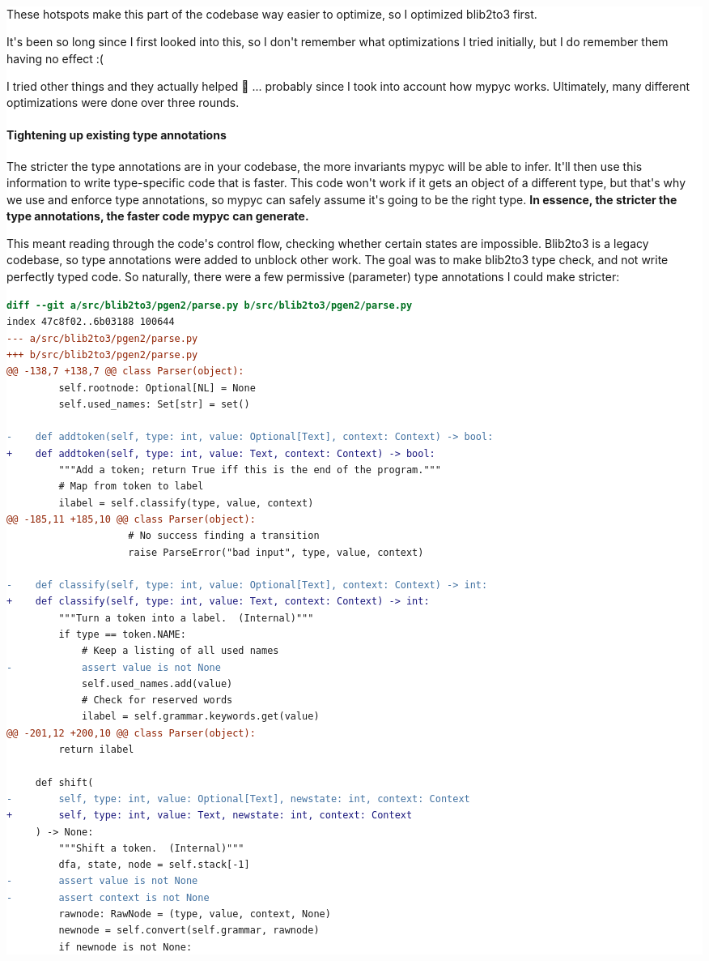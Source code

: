 These hotspots make this part of the codebase way easier to optimize, so I optimized
blib2to3 first.

It's been so long since I first looked into this, so I don't remember what optimizations I
tried initially, but I do remember them having no effect :(

I tried other things and they actually helped 🎉 ... probably since I took into account how
mypyc works. Ultimately, many different optimizations were done over three rounds.

#### Tightening up existing type annotations

The stricter the type annotations are in your codebase, the more invariants mypyc will be
able to infer. It'll then use this information to write type-specific code that is faster.
This code won't work if it gets an object of a different type, but that's why we use and
enforce type annotations, so mypyc can safely assume it's going to be the right type. **In
essence, the stricter the type annotations, the faster code mypyc can generate.**

This meant reading through the code's control flow, checking whether certain states are
impossible. Blib2to3 is a legacy codebase, so type annotations were added to unblock other
work. The goal was to make blib2to3 type check, and not write perfectly typed code. So
naturally, there were a few permissive (parameter) type annotations I could make stricter:

```diff
diff --git a/src/blib2to3/pgen2/parse.py b/src/blib2to3/pgen2/parse.py
index 47c8f02..6b03188 100644
--- a/src/blib2to3/pgen2/parse.py
+++ b/src/blib2to3/pgen2/parse.py
@@ -138,7 +138,7 @@ class Parser(object):
         self.rootnode: Optional[NL] = None
         self.used_names: Set[str] = set()

-    def addtoken(self, type: int, value: Optional[Text], context: Context) -> bool:
+    def addtoken(self, type: int, value: Text, context: Context) -> bool:
         """Add a token; return True iff this is the end of the program."""
         # Map from token to label
         ilabel = self.classify(type, value, context)
@@ -185,11 +185,10 @@ class Parser(object):
                     # No success finding a transition
                     raise ParseError("bad input", type, value, context)

-    def classify(self, type: int, value: Optional[Text], context: Context) -> int:
+    def classify(self, type: int, value: Text, context: Context) -> int:
         """Turn a token into a label.  (Internal)"""
         if type == token.NAME:
             # Keep a listing of all used names
-            assert value is not None
             self.used_names.add(value)
             # Check for reserved words
             ilabel = self.grammar.keywords.get(value)
@@ -201,12 +200,10 @@ class Parser(object):
         return ilabel

     def shift(
-        self, type: int, value: Optional[Text], newstate: int, context: Context
+        self, type: int, value: Text, newstate: int, context: Context
     ) -> None:
         """Shift a token.  (Internal)"""
         dfa, state, node = self.stack[-1]
-        assert value is not None
-        assert context is not None
         rawnode: RawNode = (type, value, context, None)
         newnode = self.convert(self.grammar, rawnode)
         if newnode is not None:
```


[^1]: In the end, I had to
[blackbench]: https://github.com/ichard26/blackbench
[gcc-is-worse]: https://github.com/ichard26/black-mypyc-wheels/issues/2#issuecomment-896357830
[gprof2dot]: https://github.com/jrfonseca/gprof2dot
[line_profiler]: https://pypi.org/project/line-profiler/
[mypy-primer]: https://github.com/hauntsaninja/mypy_primer
[mypy-primer-comment]: https://github.com/python/mypy/pull/12064
[new-diff-shades]: https://github.com/ichard26/diff-shades
[opt-round1]: https://github.com/psf/black/pull/2431/commits/f6a3e788bb8714e41fe0a4cc1ee2058b0a7cb3ac
[opt-round2]: https://github.com/psf/black/pull/2431/commits/911d0d8601318fcc04069f2af91a066e499f0db0
[opt-round3]: https://github.com/psf/black/pull/2431/commits/c7de2eafb5d07033429ab3a18ce02ed093b645c5
[original-diff-shades]: https://github.com/ichard26/black-mypyc-wheels/blob/c448ae49df7570dc2745eccd947625897f6541ce/diff_shades.py
[perf-report]: https://gist.github.com/ichard26/b996ccf410422b44fcd80fb158e05b0d
[py-spy]: https://github.com/benfred/py-spy
[pypy-revert]: https://github.com/psf/black/pull/2431/commits/f5f1099dd9043e7bd62c3fd6d39dee1fd8ba458d
[scalene]: https://pypi.org/project/scalene/
[typing-any]: https://docs.python.org/3/library/typing.html#typing.Any
[typing-final]: https://docs.python.org/3/library/typing.html#typing.Final
[vectorcall convention]: https://peps.python.org/pep-0590/
[yelp-gprof2dot]: https://pypi.org/project/yelp-gprof2dot/